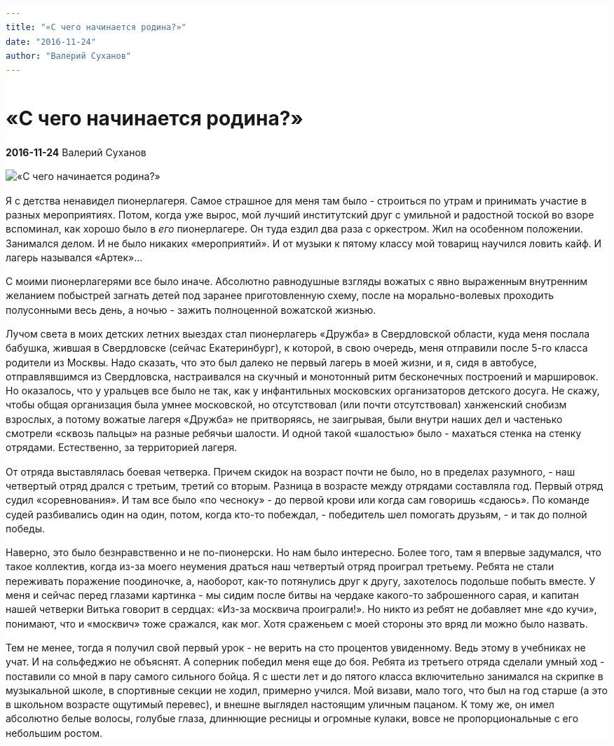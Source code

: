 ```yaml
---
title: "«С чего начинается родина?»"
date: "2016-11-24"
author: "Валерий Суханов"
---
```


# «С чего начинается родина?»

**2016-11-24** Валерий Суханов

![«С чего начинается родина?»](http://upyourpic.org/images/201405/5xhghry5p3.jpg)

Я с детства ненавидел пионерлагеря. Самое страшное для меня там было - строиться по утрам и принимать участие в разных мероприятиях. Потом, когда уже вырос, мой лучший институтский друг с умильной и радостной тоской во взоре вспоминал, как хорошо было в *его* пионерлагере. Он туда ездил два раза с оркестром. Жил на особенном положении. Занимался делом. И не было никаких «мероприятий». И от музыки к пятому классу мой товарищ научился ловить кайф. И лагерь назывался «Артек»...

С моими пионерлагерями все было иначе. Абсолютно равнодушные взгляды вожатых с явно выраженным внутренним желанием побыстрей загнать детей под заранее приготовленную схему, после на морально-волевых проходить полусонными весь день, а ночью - зажить полноценной вожатской жизнью.

Лучом света в моих детских летних выездах стал пионерлагерь «Дружба» в Свердловской области, куда меня послала бабушка, жившая в Свердловске (сейчас Екатеринбург), к которой, в свою очередь, меня отправили после 5-го класса родители из Москвы. Надо сказать, что это был далеко не первый лагерь в моей жизни, и я, сидя в автобусе, отправлявшимся из Свердловска, настраивался на скучный и монотонный ритм бесконечных построений и маршировок. Но оказалось, что у уральцев все было не так, как у инфантильных московских организаторов детского досуга. Не скажу, чтобы общая организация была умнее московской, но отсутствовал (или почти отсутствовал) ханженский снобизм взрослых, а потому вожатые лагеря «Дружба» не притворяясь, не заигрывая, были внутри наших дел и частенько смотрели «сквозь пальцы» на разные ребячьи шалости. И одной такой «шалостью» было - махаться стенка на стенку отрядами. Естественно, за территорией лагеря.

От отряда выставлялась боевая четверка. Причем скидок на возраст почти не было, но в пределах разумного, - наш четвертый отряд дрался с третьим, третий со вторым. Разница в возрасте между отрядами составляла год. Первый отряд судил «соревнования». И там все было «по чесноку» - до первой крови или когда сам говоришь «сдаюсь». По команде судей разбивались один на один, потом, когда кто-то побеждал, - победитель шел помогать друзьям, - и так до полной победы.

Наверно, это было безнравственно и не по-пионерски. Но нам было интересно. Более того, там я впервые задумался, что такое коллектив, когда из-за моего неумения драться наш четвертый отряд проиграл третьему. Ребята не стали переживать поражение поодиночке, а, наоборот, как-то потянулись друг к другу, захотелось подольше побыть вместе. У меня и сейчас перед глазами картинка - мы сидим после битвы на чердаке какого-то заброшенного сарая, и капитан нашей четверки Витька говорит в сердцах: «Из-за москвича проиграли!». Но никто из ребят не добавляет мне «до кучи», понимают, что и «москвич» тоже сражался, как мог. Хотя сраженьем с моей стороны это вряд ли можно было назвать.

Тем не менее, тогда я получил свой первый урок - не верить на сто процентов увиденному. Ведь этому в учебниках не учат. И на сольфеджио не объяснят. А соперник победил меня еще до боя. Ребята из третьего отряда сделали умный ход - поставили со мной в пару самого сильного бойца. Я с шести лет и до пятого класса включительно занимался на скрипке в музыкальной школе, в спортивные секции не ходил, примерно учился. Мой визави, мало того, что был на год старше (а это в школьном возрасте ощутимый перевес), и внешне выглядел настоящим уличным пацаном. К тому же, он имел абсолютно белые волосы, голубые глаза, длиннющие ресницы и огромные кулаки, вовсе не пропорциональные с его небольшим ростом.
